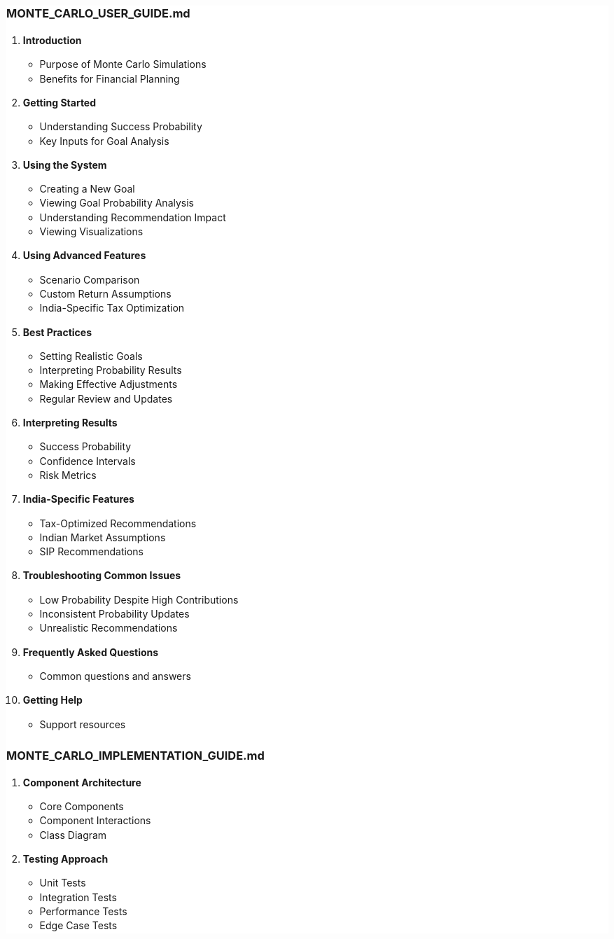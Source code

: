 ### MONTE_CARLO_USER_GUIDE.md

1. **Introduction**
   - Purpose of Monte Carlo Simulations
   - Benefits for Financial Planning

2. **Getting Started**
   - Understanding Success Probability
   - Key Inputs for Goal Analysis

3. **Using the System**
   - Creating a New Goal
   - Viewing Goal Probability Analysis
   - Understanding Recommendation Impact
   - Viewing Visualizations

4. **Using Advanced Features**
   - Scenario Comparison
   - Custom Return Assumptions
   - India-Specific Tax Optimization

5. **Best Practices**
   - Setting Realistic Goals
   - Interpreting Probability Results
   - Making Effective Adjustments
   - Regular Review and Updates

6. **Interpreting Results**
   - Success Probability
   - Confidence Intervals
   - Risk Metrics

7. **India-Specific Features**
   - Tax-Optimized Recommendations
   - Indian Market Assumptions
   - SIP Recommendations

8. **Troubleshooting Common Issues**
   - Low Probability Despite High Contributions
   - Inconsistent Probability Updates
   - Unrealistic Recommendations

9. **Frequently Asked Questions**
   - Common questions and answers

10. **Getting Help**
    - Support resources

### MONTE_CARLO_IMPLEMENTATION_GUIDE.md

1. **Component Architecture**
   - Core Components
   - Component Interactions
   - Class Diagram

2. **Testing Approach**
   - Unit Tests
   - Integration Tests
   - Performance Tests
   - Edge Case Tests
